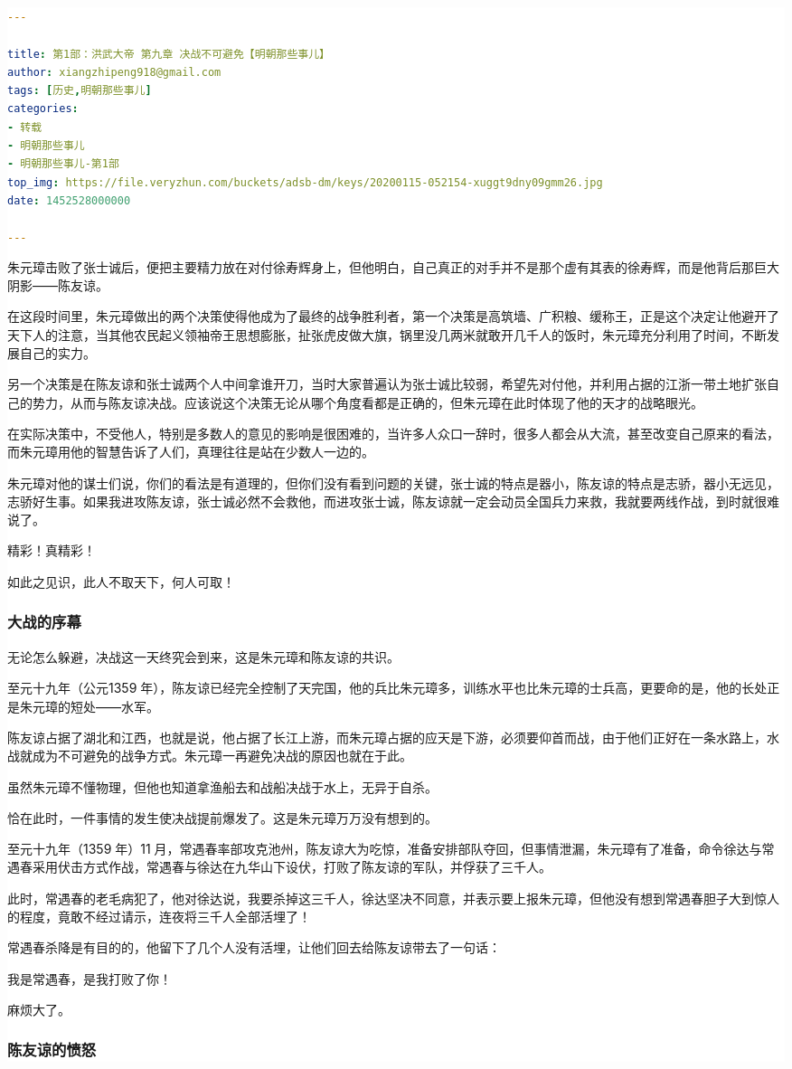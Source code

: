 ```yaml
---

title: 第1部：洪武大帝 第九章 决战不可避免【明朝那些事儿】
author: xiangzhipeng918@gmail.com
tags: [历史,明朝那些事儿]
categories:
- 转载
- 明朝那些事儿
- 明朝那些事儿-第1部
top_img: https://file.veryzhun.com/buckets/adsb-dm/keys/20200115-052154-xuggt9dny09gmm26.jpg
date: 1452528000000

---
```


    
朱元璋击败了张士诚后，便把主要精力放在对付徐寿辉身上，但他明白，自己真正的对手并不是那个虚有其表的徐寿辉，而是他背后那巨大阴影——陈友谅。
            
在这段时间里，朱元璋做出的两个决策使得他成为了最终的战争胜利者，第一个决策是高筑墙、广积粮、缓称王，正是这个决定让他避开了天下人的注意，当其他农民起义领袖帝王思想膨胀，扯张虎皮做大旗，锅里没几两米就敢开几千人的饭时，朱元璋充分利用了时间，不断发展自己的实力。
            
另一个决策是在陈友谅和张士诚两个人中间拿谁开刀，当时大家普遍认为张士诚比较弱，希望先对付他，并利用占据的江浙一带土地扩张自己的势力，从而与陈友谅决战。应该说这个决策无论从哪个角度看都是正确的，但朱元璋在此时体现了他的天才的战略眼光。
            
在实际决策中，不受他人，特别是多数人的意见的影响是很困难的，当许多人众口一辞时，很多人都会从大流，甚至改变自己原来的看法，而朱元璋用他的智慧告诉了人们，真理往往是站在少数人一边的。
            
朱元璋对他的谋士们说，你们的看法是有道理的，但你们没有看到问题的关键，张士诚的特点是器小，陈友谅的特点是志骄，器小无远见，志骄好生事。如果我进攻陈友谅，张士诚必然不会救他，而进攻张士诚，陈友谅就一定会动员全国兵力来救，我就要两线作战，到时就很难说了。
            
精彩！真精彩！
            
如此之见识，此人不取天下，何人可取！
            

### 大战的序幕

            
无论怎么躲避，决战这一天终究会到来，这是朱元璋和陈友谅的共识。
            
至元十九年（公元1359 年），陈友谅已经完全控制了天完国，他的兵比朱元璋多，训练水平也比朱元璋的士兵高，更要命的是，他的长处正是朱元璋的短处——水军。
            
陈友谅占据了湖北和江西，也就是说，他占据了长江上游，而朱元璋占据的应天是下游，必须要仰首而战，由于他们正好在一条水路上，水战就成为不可避免的战争方式。朱元璋一再避免决战的原因也就在于此。
            
虽然朱元璋不懂物理，但他也知道拿渔船去和战船决战于水上，无异于自杀。
            
恰在此时，一件事情的发生使决战提前爆发了。这是朱元璋万万没有想到的。
            
至元十九年（1359 年）11 月，常遇春率部攻克池州，陈友谅大为吃惊，准备安排部队夺回，但事情泄漏，朱元璋有了准备，命令徐达与常遇春采用伏击方式作战，常遇春与徐达在九华山下设伏，打败了陈友谅的军队，并俘获了三千人。
            
此时，常遇春的老毛病犯了，他对徐达说，我要杀掉这三千人，徐达坚决不同意，并表示要上报朱元璋，但他没有想到常遇春胆子大到惊人的程度，竟敢不经过请示，连夜将三千人全部活埋了！
            
常遇春杀降是有目的的，他留下了几个人没有活埋，让他们回去给陈友谅带去了一句话：
            
我是常遇春，是我打败了你！
            
麻烦大了。
            

### 陈友谅的愤怒
